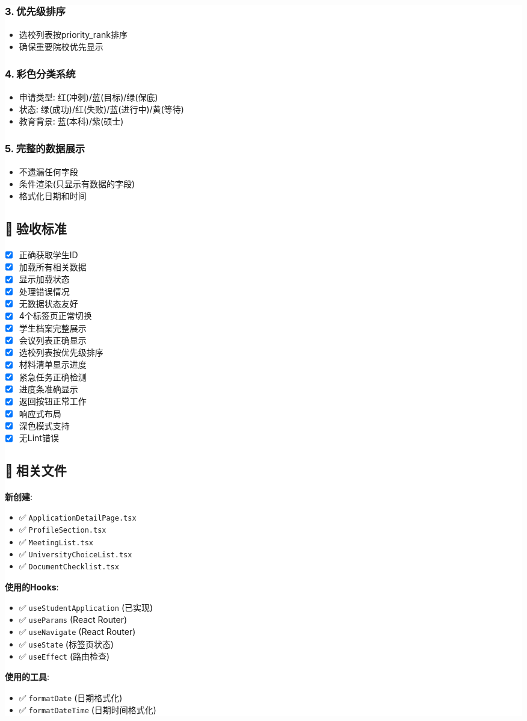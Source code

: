 ### 3. 优先级排序
- 选校列表按priority_rank排序
- 确保重要院校优先显示

### 4. 彩色分类系统
- 申请类型: 红(冲刺)/蓝(目标)/绿(保底)
- 状态: 绿(成功)/红(失败)/蓝(进行中)/黄(等待)
- 教育背景: 蓝(本科)/紫(硕士)

### 5. 完整的数据展示
- 不遗漏任何字段
- 条件渲染(只显示有数据的字段)
- 格式化日期和时间

## 🧪 验收标准

- [x] 正确获取学生ID
- [x] 加载所有相关数据
- [x] 显示加载状态
- [x] 处理错误情况
- [x] 无数据状态友好
- [x] 4个标签页正常切换
- [x] 学生档案完整展示
- [x] 会议列表正确显示
- [x] 选校列表按优先级排序
- [x] 材料清单显示进度
- [x] 紧急任务正确检测
- [x] 进度条准确显示
- [x] 返回按钮正常工作
- [x] 响应式布局
- [x] 深色模式支持
- [x] 无Lint错误

## 🔗 相关文件

**新创建**:
- ✅ `ApplicationDetailPage.tsx`
- ✅ `ProfileSection.tsx`
- ✅ `MeetingList.tsx`
- ✅ `UniversityChoiceList.tsx`
- ✅ `DocumentChecklist.tsx`

**使用的Hooks**:
- ✅ `useStudentApplication` (已实现)
- ✅ `useParams` (React Router)
- ✅ `useNavigate` (React Router)
- ✅ `useState` (标签页状态)
- ✅ `useEffect` (路由检查)

**使用的工具**:
- ✅ `formatDate` (日期格式化)
- ✅ `formatDateTime` (日期时间格式化)
